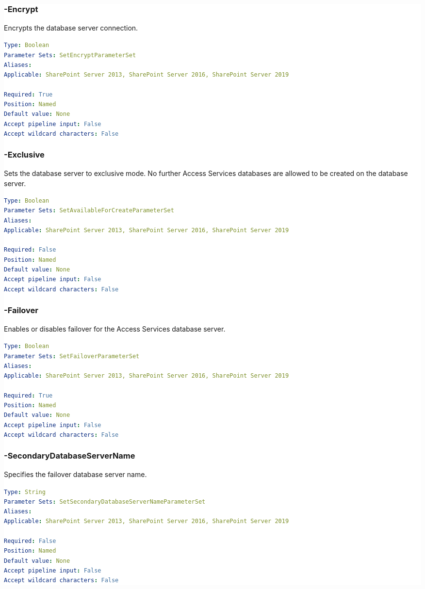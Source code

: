 ### -Encrypt
Encrypts the database server connection.

```yaml
Type: Boolean
Parameter Sets: SetEncryptParameterSet
Aliases: 
Applicable: SharePoint Server 2013, SharePoint Server 2016, SharePoint Server 2019

Required: True
Position: Named
Default value: None
Accept pipeline input: False
Accept wildcard characters: False
```

### -Exclusive
Sets the database server to exclusive mode. No further Access Services databases are allowed to be created on the database server.

```yaml
Type: Boolean
Parameter Sets: SetAvailableForCreateParameterSet
Aliases: 
Applicable: SharePoint Server 2013, SharePoint Server 2016, SharePoint Server 2019

Required: False
Position: Named
Default value: None
Accept pipeline input: False
Accept wildcard characters: False
```

### -Failover
Enables or disables failover for the Access Services database server.

```yaml
Type: Boolean
Parameter Sets: SetFailoverParameterSet
Aliases: 
Applicable: SharePoint Server 2013, SharePoint Server 2016, SharePoint Server 2019

Required: True
Position: Named
Default value: None
Accept pipeline input: False
Accept wildcard characters: False
```

### -SecondaryDatabaseServerName
Specifies the failover database server name.

```yaml
Type: String
Parameter Sets: SetSecondaryDatabaseServerNameParameterSet
Aliases: 
Applicable: SharePoint Server 2013, SharePoint Server 2016, SharePoint Server 2019

Required: False
Position: Named
Default value: None
Accept pipeline input: False
Accept wildcard characters: False
```
